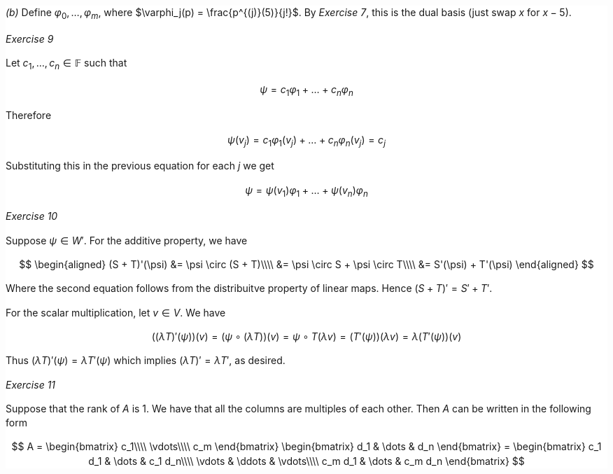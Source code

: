 _(b)_
Define $\varphi_0, \dots, \varphi_m$, where $\varphi_j(p) = \frac{p^{(j)}(5)}{j!}$.
By _Exercise 7_, this is the dual basis (just swap $x$ for $x-5$).

_Exercise 9_

Let $c_1, \dots, c_n \in \mathbb{F}$ such that

$$
\psi = c_1 \varphi_1 + \dots + c_n \varphi_n
$$

Therefore

$$
\psi(v_j) = c_1 \varphi_1(v_j) + \dots + c_n \varphi_n(v_j) = c_j
$$

Substituting this in the previous equation for each $j$ we get

$$
\psi = \psi(v_1) \varphi_1 + \dots + \psi(v_n) \varphi_n
$$

_Exercise 10_

Suppose $\psi \in W'$.
For the additive property, we have

$$
\begin{aligned}
(S + T)'(\psi) &= \psi \circ (S + T)\\\\
&= \psi \circ S + \psi \circ T\\\\
&= S'(\psi) + T'(\psi)
\end{aligned}
$$

Where the second equation follows from the distribuitve property of linear maps.
Hence $(S + T)' = S' + T'$.

For the scalar multiplication, let $v \in V$.
We have

$$
((\lambda T)'(\psi))(v) = (\psi \circ (\lambda T))(v) = \psi \circ T(\lambda v) = (T'(\psi))(\lambda v) = \lambda (T'(\psi))(v)
$$

Thus $(\lambda T)'(\psi) = \lambda T'(\psi)$ which implies $(\lambda T)' = \lambda T'$, as desired.

_Exercise 11_

Suppose that the rank of $A$ is 1.
We have that all the columns are multiples of each other.
Then $A$ can be written in the following form

$$
A = \begin{bmatrix}
c_1\\\\
\vdots\\\\
c_m
\end{bmatrix}
\begin{bmatrix}
d_1 & \dots & d_n
\end{bmatrix}
= \begin{bmatrix}
c_1 d_1 & \dots & c_1 d_n\\\\
\vdots & \ddots & \vdots\\\\
c_m d_1 & \dots & c_m d_n
\end{bmatrix}
$$
